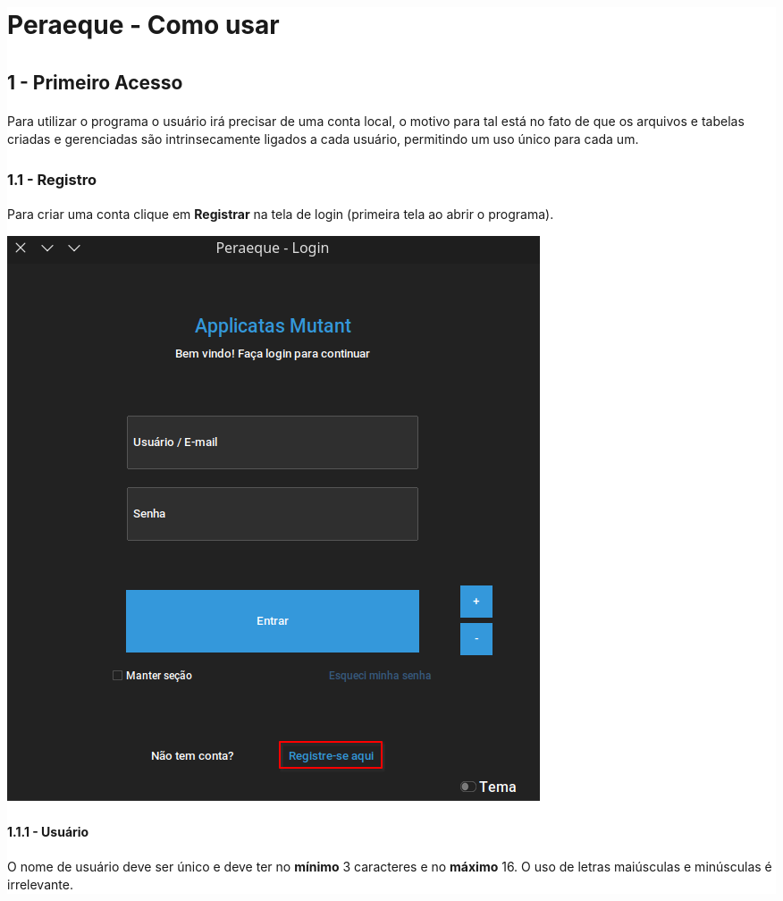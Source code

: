 # Peraeque - Como usar

## 1 - Primeiro Acesso
Para utilizar o programa o usuário irá precisar de uma conta local, o motivo para tal está no fato de que os arquivos e tabelas criadas e gerenciadas são intrinsecamente ligados a cada usuário, permitindo um uso único para cada um.

### 1.1 - Registro
Para criar uma conta clique em **Registrar** na tela de login (primeira tela ao abrir o programa).

![Alt text](assets/screenshots/register-here.png)

#### 1.1.1 - Usuário
O nome de usuário deve ser único e deve ter no **mínimo** 3 caracteres e no **máximo** 16. O uso de letras maiúsculas e minúsculas é irrelevante.
